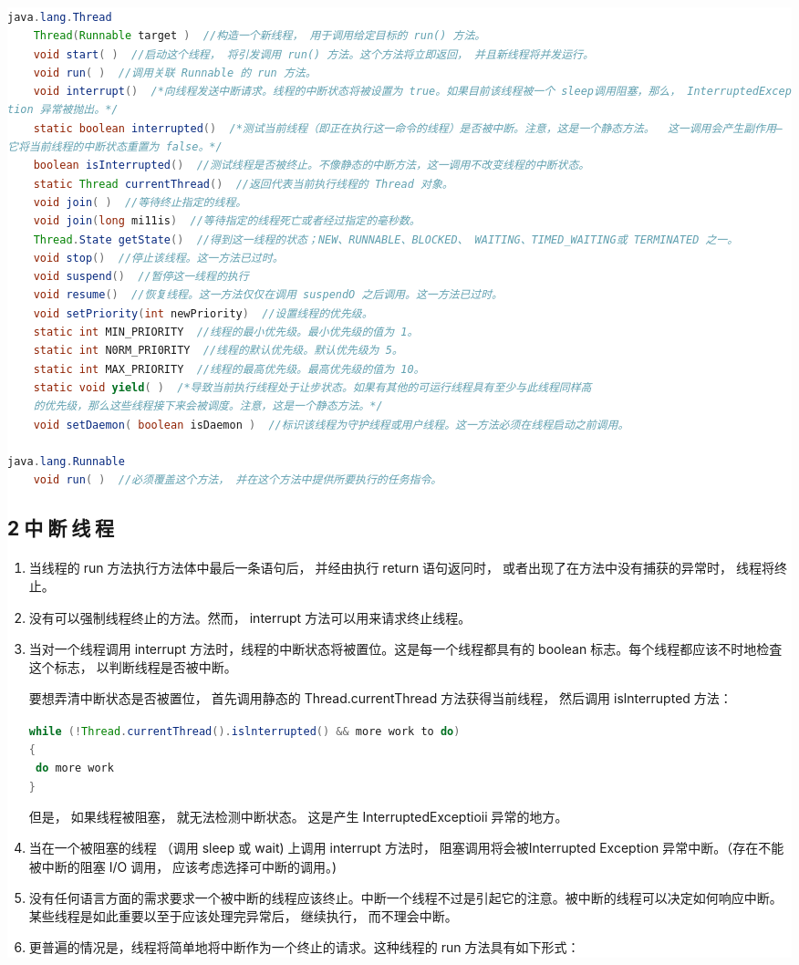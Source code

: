 ```java
java.lang.Thread
	Thread(Runnable target )  //构造一个新线程， 用于调用给定目标的 run() 方法。
	void start( )  //启动这个线程， 将引发调用 run() 方法。这个方法将立即返回， 并且新线程将并发运行。
	void run( )  //调用关联 Runnable 的 run 方法。
    void interrupt()  /*向线程发送中断请求。线程的中断状态将被设置为 true。如果目前该线程被一个 sleep调用阻塞，那么， InterruptedException 异常被抛出。*/
	static boolean interrupted()  /*测试当前线程（即正在执行这一命令的线程）是否被中断。注意，这是一个静态方法。	这一调用会产生副作用—它将当前线程的中断状态重置为 false。*/
	boolean isInterrupted()  //测试线程是否被终止。不像静态的中断方法，这一调用不改变线程的中断状态。
	static Thread currentThread()  //返回代表当前执行线程的 Thread 对象。
    void join( )  //等待终止指定的线程。
	void join(long mi11is)  //等待指定的线程死亡或者经过指定的毫秒数。
	Thread.State getState()  //得到这一线程的状态；NEW、RUNNABLE、BLOCKED、 WAITING、TIMED_WAITING或 TERMINATED 之一。
	void stop()  //停止该线程。这一方法已过时。
    void suspend()  //暂停这一线程的执行
	void resume()  //恢复线程。这一方法仅仅在调用 suspendO 之后调用。这一方法已过时。
    void setPriority(int newPriority)  //设置线程的优先级。
	static int MIN_PRIORITY  //线程的最小优先级。最小优先级的值为 1。
	static int N0RM_PRI0RITY  //线程的默认优先级。默认优先级为 5。
	static int MAX_PRIORITY  //线程的最高优先级。最高优先级的值为 10。
	static void yield( )  /*导致当前执行线程处于让步状态。如果有其他的可运行线程具有至少与此线程同样高
	的优先级，那么这些线程接下来会被调度。注意，这是一个静态方法。*/
    void setDaemon( boolean isDaemon )  //标识该线程为守护线程或用户线程。这一方法必须在线程启动之前调用。

java.lang.Runnable
	void run( )  //必须覆盖这个方法， 并在这个方法中提供所要执行的任务指令。
```

## 2  中 断 线 程

1. 当线程的 run 方法执行方法体中最后一条语句后， 并经由执行 return 语句返冋时， 或者出现了在方法中没有捕获的异常时， 线程将终止。 

2. 没有可以强制线程终止的方法。然而， interrupt 方法可以用来请求终止线程。

3. 当对一个线程调用 interrupt 方法时，线程的中断状态将被置位。这是每一个线程都具有的 boolean 标志。每个线程都应该不时地检査这个标志， 以判断线程是否被中断。

   要想弄清中断状态是否被置位， 首先调用静态的 Thread.currentThread 方法获得当前线程， 然后调用 islnterrupted 方法：

   ```java
   while (!Thread.currentThread().islnterrupted() && more work to do)
   {
   	do more work
   }
   ```

   但是， 如果线程被阻塞， 就无法检测中断状态。 这是产生 InterruptedExceptioii 异常的地方。

4. 当在一个被阻塞的线程 （调用 sleep 或 wait) 上调用 interrupt 方法时， 阻塞调用将会被Interrupted Exception 异常中断。（存在不能被中断的阻塞 I/O 调用， 应该考虑选择可中断的调用。)

5. 没有任何语言方面的需求要求一个被中断的线程应该终止。中断一个线程不过是引起它的注意。被中断的线程可以决定如何响应中断。某些线程是如此重要以至于应该处理完异常后， 继续执行， 而不理会中断。

6. 更普遍的情况是，线程将简单地将中断作为一个终止的请求。这种线程的 run 方法具有如下形式：
